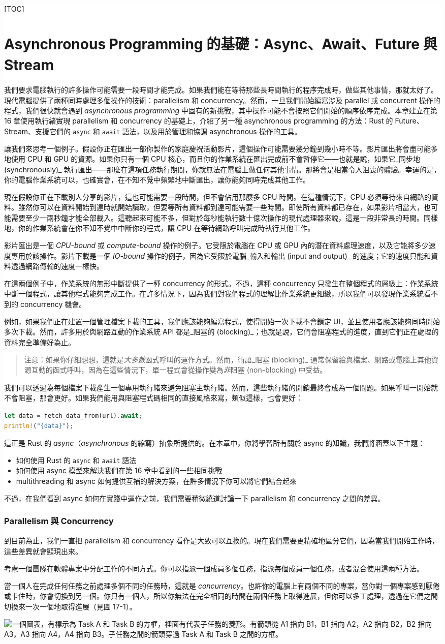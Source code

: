 

[TOC]

# Asynchronous Programming 的基礎：Async、Await、Future 與 Stream

我們要求電腦執行的許多操作可能需要一段時間才能完成。如果我們能在等待那些長時間執行的程序完成時，做些其他事情，那就太好了。現代電腦提供了兩種同時處理多個操作的技術：parallelism 和 concurrency。然而，一旦我們開始編寫涉及 parallel 或 concurrent 操作的程式，我們很快就會遇到 _asynchronous programming_ 中固有的新挑戰，其中操作可能不會按照它們開始的順序依序完成。本章建立在第 16 章使用執行緒實現 parallelism 和 concurrency 的基礎上，介紹了另一種 asynchronous programming 的方法：Rust 的 Future、Stream、支援它們的 `async` 和 `await` 語法，以及用於管理和協調 asynchronous 操作的工具。

讓我們來思考一個例子。假設你正在匯出一部你製作的家庭慶祝活動影片，這個操作可能需要幾分鐘到幾小時不等。影片匯出將會盡可能多地使用 CPU 和 GPU 的資源。如果你只有一個 CPU 核心，而且你的作業系統在匯出完成前不會暫停它——也就是說，如果它_同步地 (synchronously)_ 執行匯出——那麼在這項任務執行期間，你就無法在電腦上做任何其他事情。那將會是相當令人沮喪的體驗。幸運的是，你的電腦作業系統可以，也確實會，在不知不覺中頻繁地中斷匯出，讓你能夠同時完成其他工作。

現在假設你正在下載別人分享的影片，這也可能需要一段時間，但不會佔用那麼多 CPU 時間。在這種情況下，CPU 必須等待來自網路的資料。雖然你可以在資料開始到達時就開始讀取，但要等所有資料都到達可能需要一些時間。即使所有資料都已存在，如果影片相當大，也可能需要至少一兩秒鐘才能全部載入。這聽起來可能不多，但對於每秒能執行數十億次操作的現代處理器來說，這是一段非常長的時間。同樣地，你的作業系統會在你不知不覺中中斷你的程式，讓 CPU 在等待網路呼叫完成時執行其他工作。

影片匯出是一個 _CPU-bound_ 或 _compute-bound_ 操作的例子。它受限於電腦在 CPU 或 GPU 內的潛在資料處理速度，以及它能將多少速度專用於該操作。影片下載是一個 _IO-bound_ 操作的例子，因為它受限於電腦_輸入和輸出 (input and output)_ 的速度；它的速度只能和資料透過網路傳輸的速度一樣快。

在這兩個例子中，作業系統的無形中斷提供了一種 concurrency 的形式。不過，這種 concurrency 只發生在整個程式的層級上：作業系統中斷一個程式，讓其他程式能夠完成工作。在許多情況下，因為我們對我們程式的理解比作業系統更細緻，所以我們可以發現作業系統看不到的 concurrency 機會。

例如，如果我們正在建置一個管理檔案下載的工具，我們應該能夠編寫程式，使得開始一次下載不會鎖定 UI，並且使用者應該能夠同時開始多次下載。然而，許多用於與網路互動的作業系統 API 都是_阻塞的 (blocking)_；也就是說，它們會阻塞程式的進度，直到它們正在處理的資料完全準備好為止。

> 注意：如果你仔細想想，這就是*大多數*函式呼叫的運作方式。然而，術語_阻塞 (blocking)_ 通常保留給與檔案、網路或電腦上其他資源互動的函式呼叫，因為在這些情況下，單一程式會從操作變為*非*阻塞 (non-blocking) 中受益。

我們可以透過為每個檔案下載產生一個專用執行緒來避免阻塞主執行緒。然而，這些執行緒的開銷最終會成為一個問題。如果呼叫一開始就不會阻塞，那會更好。如果我們能用與阻塞程式碼相同的直接風格來寫，類似這樣，也會更好：

```rust
let data = fetch_data_from(url).await;
println!("{data}");
```

這正是 Rust 的 _async_（_asynchronous_ 的縮寫）抽象所提供的。在本章中，你將學習所有關於 async 的知識，我們將涵蓋以下主題：

- 如何使用 Rust 的 `async` 和 `await` 語法
- 如何使用 async 模型來解決我們在第 16 章中看到的一些相同挑戰
- multithreading 和 async 如何提供互補的解決方案，在許多情況下你可以將它們結合起來

不過，在我們看到 async 如何在實踐中運作之前，我們需要稍微繞道討論一下 parallelism 和 concurrency 之間的差異。

### Parallelism 與 Concurrency

到目前為止，我們一直把 parallelism 和 concurrency 看作是大致可以互換的。現在我們需要更精確地區分它們，因為當我們開始工作時，這些差異就會顯現出來。

考慮一個團隊在軟體專案中分配工作的不同方式。你可以指派一個成員多個任務，指派每個成員一個任務，或者混合使用這兩種方法。

當一個人在完成任何任務之前處理多個不同的任務時，這就是 _concurrency_。也許你的電腦上有兩個不同的專案，當你對一個專案感到厭倦或卡住時，你會切換到另一個。你只有一個人，所以你無法在完全相同的時間在兩個任務上取得進展，但你可以多工處理，透過在它們之間切換來一次一個地取得進展（見圖 17-1）。

<img src="https://doc.rust-lang.org/book/img/trpl17-01.svg" class="center" alt="一個圖表，有標示為 Task A 和 Task B 的方框，裡面有代表子任務的菱形。有箭頭從 A1 指向 B1，B1 指向 A2，A2 指向 B2，B2 指向 A3，A3 指向 A4，A4 指向 B3。子任務之間的箭頭穿過 Task A 和 Task B 之間的方框。" />
